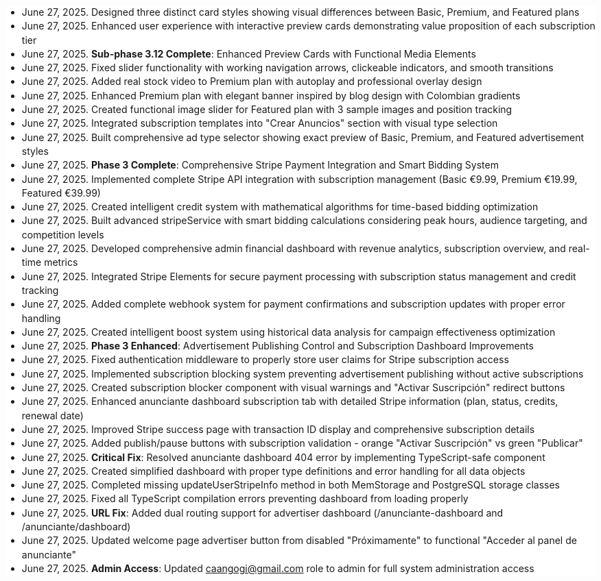 - June 27, 2025. Designed three distinct card styles showing visual differences between Basic, Premium, and Featured plans
- June 27, 2025. Enhanced user experience with interactive preview cards demonstrating value proposition of each subscription tier
- June 27, 2025. **Sub-phase 3.12 Complete**: Enhanced Preview Cards with Functional Media Elements
- June 27, 2025. Fixed slider functionality with working navigation arrows, clickeable indicators, and smooth transitions
- June 27, 2025. Added real stock video to Premium plan with autoplay and professional overlay design
- June 27, 2025. Enhanced Premium plan with elegant banner inspired by blog design with Colombian gradients
- June 27, 2025. Created functional image slider for Featured plan with 3 sample images and position tracking
- June 27, 2025. Integrated subscription templates into "Crear Anuncios" section with visual type selection
- June 27, 2025. Built comprehensive ad type selector showing exact preview of Basic, Premium, and Featured advertisement styles
- June 27, 2025. **Phase 3 Complete**: Comprehensive Stripe Payment Integration and Smart Bidding System
- June 27, 2025. Implemented complete Stripe API integration with subscription management (Basic €9.99, Premium €19.99, Featured €39.99)
- June 27, 2025. Created intelligent credit system with mathematical algorithms for time-based bidding optimization
- June 27, 2025. Built advanced stripeService with smart bidding calculations considering peak hours, audience targeting, and competition levels
- June 27, 2025. Developed comprehensive admin financial dashboard with revenue analytics, subscription overview, and real-time metrics
- June 27, 2025. Integrated Stripe Elements for secure payment processing with subscription status management and credit tracking
- June 27, 2025. Added complete webhook system for payment confirmations and subscription updates with proper error handling
- June 27, 2025. Created intelligent boost system using historical data analysis for campaign effectiveness optimization
- June 27, 2025. **Phase 3 Enhanced**: Advertisement Publishing Control and Subscription Dashboard Improvements
- June 27, 2025. Fixed authentication middleware to properly store user claims for Stripe subscription access
- June 27, 2025. Implemented subscription blocking system preventing advertisement publishing without active subscriptions
- June 27, 2025. Created subscription blocker component with visual warnings and "Activar Suscripción" redirect buttons
- June 27, 2025. Enhanced anunciante dashboard subscription tab with detailed Stripe information (plan, status, credits, renewal date)
- June 27, 2025. Improved Stripe success page with transaction ID display and comprehensive subscription details
- June 27, 2025. Added publish/pause buttons with subscription validation - orange "Activar Suscripción" vs green "Publicar"
- June 27, 2025. **Critical Fix**: Resolved anunciante dashboard 404 error by implementing TypeScript-safe component
- June 27, 2025. Created simplified dashboard with proper type definitions and error handling for all data objects
- June 27, 2025. Completed missing updateUserStripeInfo method in both MemStorage and PostgreSQL storage classes
- June 27, 2025. Fixed all TypeScript compilation errors preventing dashboard from loading properly
- June 27, 2025. **URL Fix**: Added dual routing support for advertiser dashboard (/anunciante-dashboard and /anunciante/dashboard)
- June 27, 2025. Updated welcome page advertiser button from disabled "Próximamente" to functional "Acceder al panel de anunciante"
- June 27, 2025. **Admin Access**: Updated caangogi@gmail.com role to admin for full system administration access
